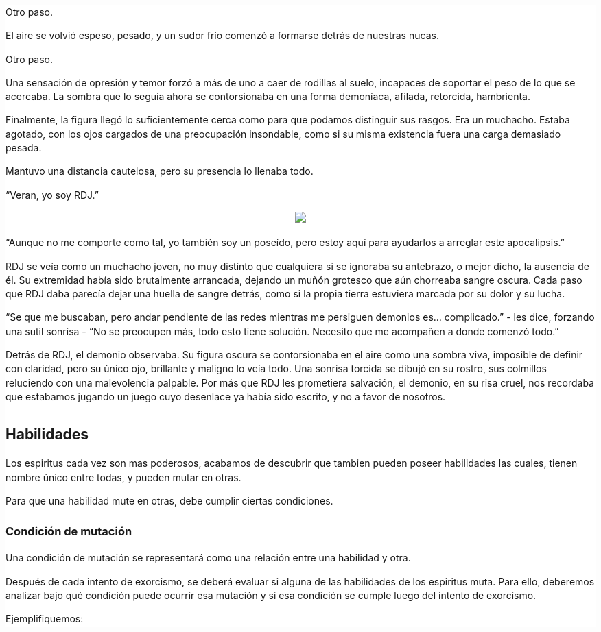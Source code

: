 Otro paso.

El aire se volvió espeso, pesado, y un sudor frío comenzó a formarse detrás de nuestras nucas. 

Otro paso.

Una sensación de opresión y temor forzó a más de uno a caer de rodillas al suelo, incapaces de soportar el peso de lo que se acercaba. La sombra que lo seguía ahora se contorsionaba en una forma demoníaca, afilada, retorcida, hambrienta.

Finalmente, la figura llegó lo suficientemente cerca como para que podamos distinguir sus rasgos. Era un muchacho. Estaba agotado, con los ojos cargados de una preocupación insondable, como si su misma existencia fuera una carga demasiado pesada. 

Mantuvo una distancia cautelosa, pero su presencia lo llenaba todo.

“Veran, yo soy RDJ.”

<p align="center">
  <img src="poseido.png" width="50%" />
</p>

“Aunque no me comporte como tal, yo también soy un poseído, pero estoy aquí para ayudarlos a arreglar este apocalipsis.”

RDJ se veía como un muchacho joven, no muy distinto que cualquiera si se ignoraba su antebrazo, o mejor dicho, la ausencia de él. Su extremidad había sido brutalmente arrancada, dejando un muñón grotesco que aún chorreaba sangre oscura. Cada paso que RDJ daba parecía dejar una huella de sangre detrás, como si la propia tierra estuviera marcada por su dolor y su lucha.

“Se que me buscaban, pero andar pendiente de las redes mientras me persiguen demonios es… complicado.” - les dice, forzando una sutil sonrisa - “No se preocupen más, todo esto tiene solución. Necesito que me acompañen a donde comenzó todo.”

Detrás de RDJ, el demonio observaba. Su figura oscura se contorsionaba en el aire como una sombra viva, imposible de definir con claridad, pero su único ojo, brillante y maligno lo veía todo. Una sonrisa torcida se dibujó en su rostro, sus colmillos reluciendo con una malevolencia palpable. Por más que RDJ les prometiera salvación, el demonio, en su risa cruel, nos recordaba que estabamos jugando un juego cuyo desenlace ya había sido escrito, y no a favor de nosotros.

## Habilidades

Los espiritus cada vez son mas poderosos, acabamos de descubrir que tambien pueden poseer habilidades las cuales, tienen nombre único entre todas, y pueden mutar en otras.

Para que una habilidad mute en otras, debe cumplir ciertas condiciones.

### Condición de mutación

Una condición de mutación se representará como una relación entre una habilidad y otra.

Después de cada intento de exorcismo, se deberá evaluar si alguna de las habilidades de los espiritus muta. Para ello, deberemos analizar bajo qué condición puede ocurrir esa mutación y si esa condición se cumple luego del intento de exorcismo.

Ejemplifiquemos:
